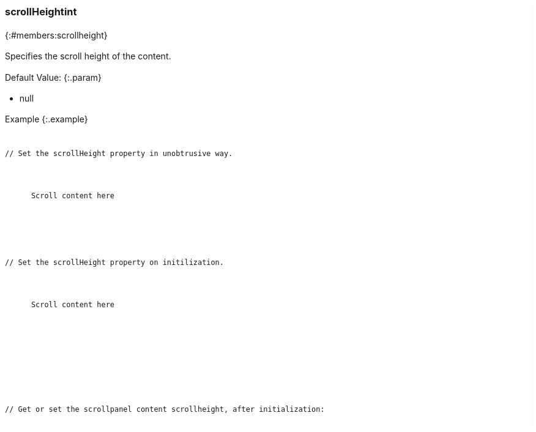 ### scrollHeight<span class="type-signature type int">int</span>
{:#members:scrollheight}




Specifies the scroll height of the content.


Default Value:
{:.param}



* null




Example
{:.example}

<pre class="prettyprint">
<code> 
// Set the scrollHeight property in unobtrusive way.
<div id="maincontent">
  <div>
      Scroll content here
  </div>
</div>
<div id="scrollpanel" data-role="ejmscrollpanel" data-ej-target="maincontent" data-ej-scrollheight="300"/>        </code>
</pre>
<pre class="prettyprint">
<code>// Set the scrollHeight property on initilization.
<div id="maincontent">
  <div>
      Scroll content here
  </div>
</div>
<div id="scrollpanel"/>
<script>
$(function(){
$("#scrollpanel").ejmScrollPanel({target:"maincontent", scrollHeight:300});             
});
</script> </code>
</pre>
<pre class="prettyprint">
<code> 
// Get or set the scrollpanel content scrollheight, after initialization:
<script>
// Get the scrollHeight API value.              
 $("#scrollpanel").ejmScrollPanel("option", "scrollHeight");                    
// Set the scrollHeight API
$("#scrollpanel").ejmScrollPanel("option", "scrollHeight", "300");            
</script></code>
</pre>
